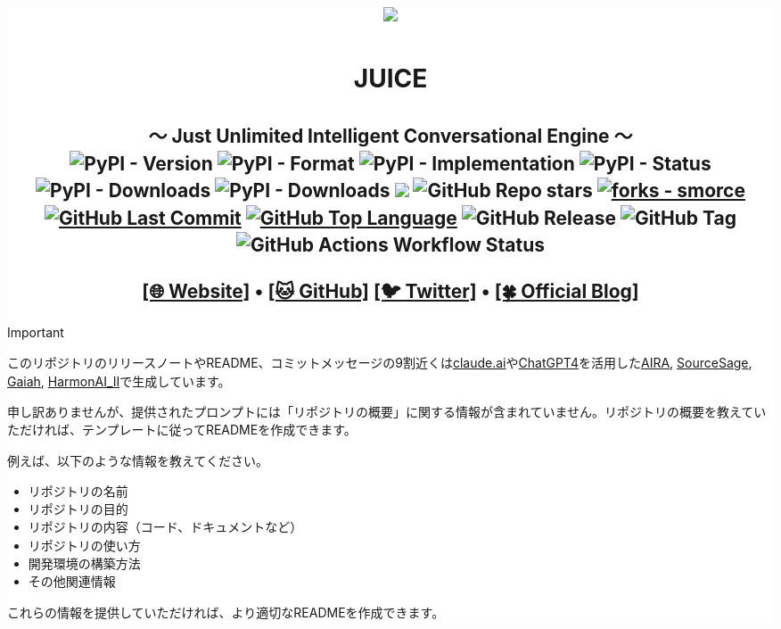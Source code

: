<p align="center">
<img src="https://huggingface.co/datasets/smorce/IconAssets/resolve/main/JUICE.png" width="100%">
<br>
<h1 align="center">JUICE</h1>
<h2 align="center">
  ～ Just Unlimited Intelligent Conversational Engine ～
<br>
  <img alt="PyPI - Version" src="https://img.shields.io/pypi/v/JUICE">
<img alt="PyPI - Format" src="https://img.shields.io/pypi/format/JUICE">
<img alt="PyPI - Implementation" src="https://img.shields.io/pypi/implementation/JUICE">
<img alt="PyPI - Status" src="https://img.shields.io/pypi/status/JUICE">
<img alt="PyPI - Downloads" src="https://img.shields.io/pypi/dd/JUICE">
<img alt="PyPI - Downloads" src="https://img.shields.io/pypi/dw/JUICE">
<a href="https://github.com/smorce/JUICE" title="Go to GitHub repo"><img src="https://img.shields.io/static/v1?label=JUICE&message=smorce&color=blue&logo=github"></a>
<img alt="GitHub Repo stars" src="https://img.shields.io/github/stars/smorce/JUICE">
<a href="https://github.com/smorce/JUICE"><img alt="forks - smorce" src="https://img.shields.io/github/forks/JUICE/smorce?style=social"></a>
<a href="https://github.com/smorce/JUICE"><img alt="GitHub Last Commit" src="https://img.shields.io/github/last-commit/smorce/JUICE"></a>
<a href="https://github.com/smorce/JUICE"><img alt="GitHub Top Language" src="https://img.shields.io/github/languages/top/smorce/JUICE"></a>
<img alt="GitHub Release" src="https://img.shields.io/github/v/release/smorce/JUICE?color=red">
<img alt="GitHub Tag" src="https://img.shields.io/github/v/tag/smorce/JUICE?sort=semver&color=orange">
<img alt="GitHub Actions Workflow Status" src="https://img.shields.io/github/actions/workflow/status/smorce/JUICE/publish-to-pypi.yml">
<br>
<p align="center">
  <a href="https://note.com/smorce/"><b>[🌐 Website]</b></a> •
  <a href="https://github.com/smorce"><b>[🐱 GitHub]</b></a>
  <a href="https://x.com/smorce1"><b>[🐦 Twitter]</b></a> •
  <a href="https://note.com/smorce/"><b>[🍀 Official Blog]</b></a>
</p>

</h2>

</p>

>[!IMPORTANT]
>このリポジトリのリリースノートやREADME、コミットメッセージの9割近くは[claude.ai](https://claude.ai/)や[ChatGPT4](https://chatgpt.com/)を活用した[AIRA](https://github.com/Sunwood-ai-labs/AIRA), [SourceSage](https://github.com/Sunwood-ai-labs/SourceSage), [Gaiah](https://github.com/Sunwood-ai-labs/Gaiah), [HarmonAI_II](https://github.com/Sunwood-ai-labs/HarmonAI_II)で生成しています。

申し訳ありませんが、提供されたプロンプトには「リポジトリの概要」に関する情報が含まれていません。リポジトリの概要を教えていただければ、テンプレートに従ってREADMEを作成できます。 

例えば、以下のような情報を教えてください。

* リポジトリの名前
* リポジトリの目的
* リポジトリの内容（コード、ドキュメントなど）
* リポジトリの使い方
* 開発環境の構築方法
* その他関連情報

これらの情報を提供していただければ、より適切なREADMEを作成できます。 

